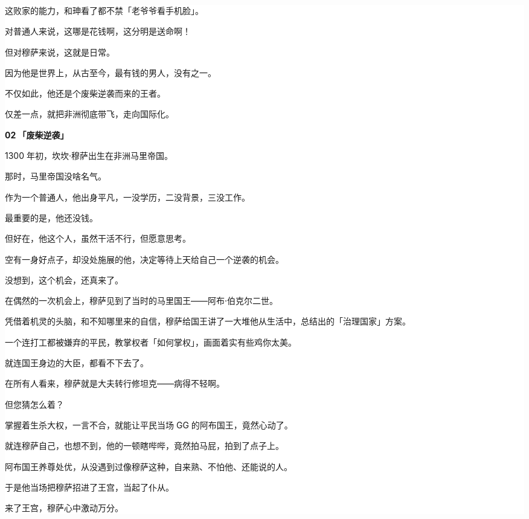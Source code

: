 这败家的能力，和珅看了都不禁「老爷爷看手机脸」。


对普通人来说，这哪是花钱啊，这分明是送命啊！


但对穆萨来说，这就是日常。


因为他是世界上，从古至今，最有钱的男人，没有之一。


不仅如此，他还是个废柴逆袭而来的王者。


仅差一点，就把非洲彻底带飞，走向国际化。


**02 「废柴逆袭」**


1300 年初，坎坎·穆萨出生在非洲马里帝国。


那时，马里帝国没啥名气。


作为一个普通人，他出身平凡，一没学历，二没背景，三没工作。


最重要的是，他还没钱。


但好在，他这个人，虽然干活不行，但愿意思考。


空有一身好点子，却没处施展的他，决定等待上天给自己一个逆袭的机会。


没想到，这个机会，还真来了。


在偶然的一次机会上，穆萨见到了当时的马里国王——阿布·伯克尔二世。


凭借着机灵的头脑，和不知哪里来的自信，穆萨给国王讲了一大堆他从生活中，总结出的「治理国家」方案。


一个连打工都被嫌弃的平民，教掌权者「如何掌权」，画面着实有些鸡你太美。


就连国王身边的大臣，都看不下去了。


在所有人看来，穆萨就是大夫转行修坦克——病得不轻啊。


但您猜怎么着？


掌握着生杀大权，一言不合，就能让平民当场 GG 的阿布国王，竟然心动了。


就连穆萨自己，也想不到，他的一顿瞎哔哔，竟然拍马屁，拍到了点子上。


阿布国王养尊处优，从没遇到过像穆萨这种，自来熟、不怕他、还能说的人。


于是他当场把穆萨招进了王宫，当起了仆从。


来了王宫，穆萨心中激动万分。
